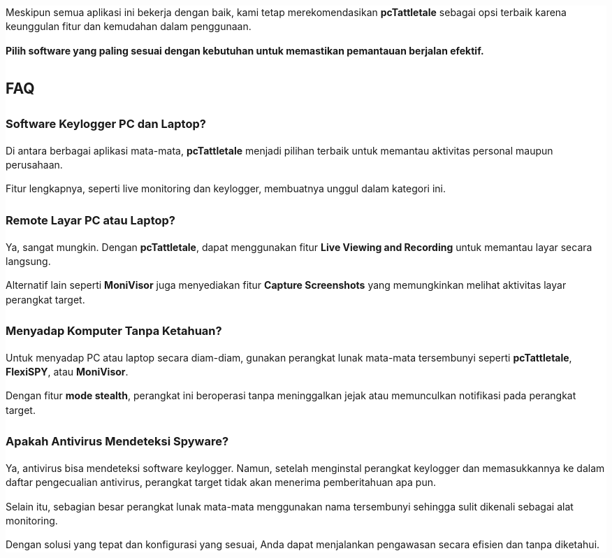 Meskipun semua aplikasi ini bekerja dengan baik, kami tetap merekomendasikan **pcTattletale** sebagai opsi terbaik karena keunggulan fitur dan kemudahan dalam penggunaan.

**Pilih software yang paling sesuai dengan kebutuhan untuk memastikan pemantauan berjalan efektif.**



## FAQ

### Software Keylogger PC dan Laptop?

Di antara berbagai aplikasi mata-mata, **pcTattletale** menjadi pilihan terbaik untuk memantau aktivitas personal maupun perusahaan.

Fitur lengkapnya, seperti live monitoring dan keylogger, membuatnya unggul dalam kategori ini.

### Remote Layar PC atau Laptop?

Ya, sangat mungkin. Dengan **pcTattletale**, dapat menggunakan fitur **Live Viewing and Recording** untuk memantau layar secara langsung.

Alternatif lain seperti **MoniVisor** juga menyediakan fitur **Capture Screenshots** yang memungkinkan melihat aktivitas layar perangkat target.

### Menyadap Komputer Tanpa Ketahuan?

Untuk menyadap PC atau laptop secara diam-diam, gunakan perangkat lunak mata-mata tersembunyi seperti **pcTattletale**, **FlexiSPY**, atau **MoniVisor**.

Dengan fitur **mode stealth**, perangkat ini beroperasi tanpa meninggalkan jejak atau memunculkan notifikasi pada perangkat target.

### Apakah Antivirus Mendeteksi Spyware?

Ya, antivirus bisa mendeteksi software keylogger. Namun, setelah  menginstal perangkat keylogger dan memasukkannya ke dalam daftar pengecualian antivirus, perangkat target tidak akan menerima pemberitahuan apa pun.

Selain itu, sebagian besar perangkat lunak mata-mata menggunakan nama tersembunyi sehingga sulit dikenali sebagai alat monitoring.

Dengan solusi yang tepat dan konfigurasi yang sesuai, Anda dapat menjalankan pengawasan secara efisien dan tanpa diketahui.